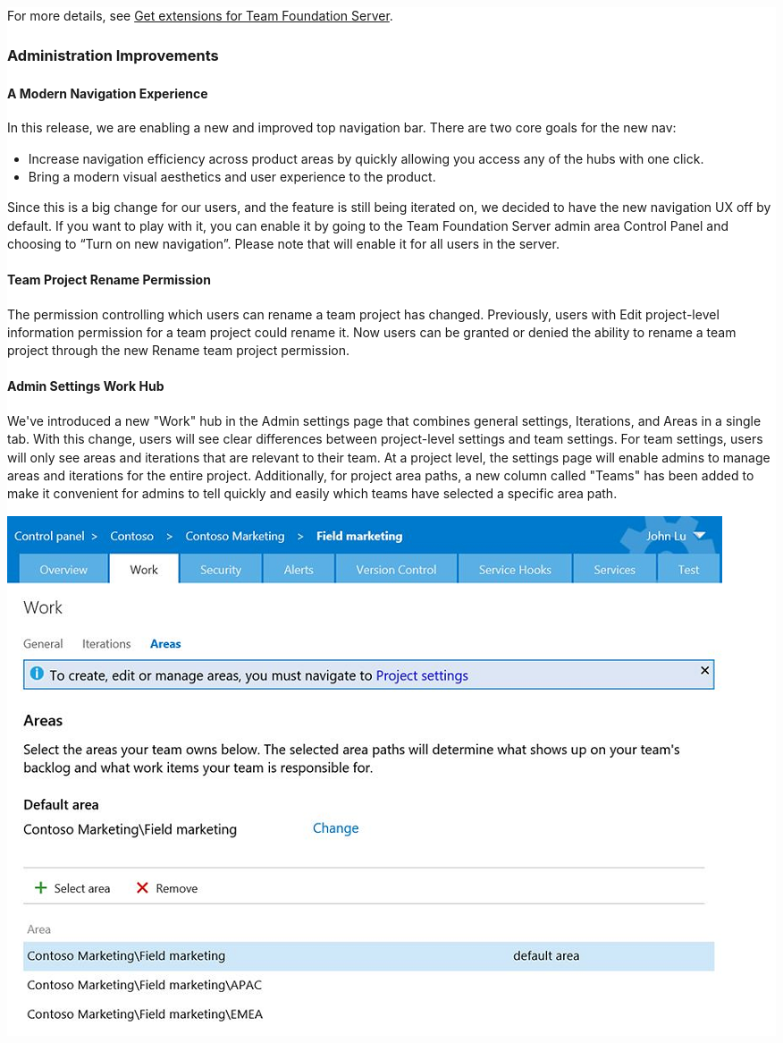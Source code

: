 For more details, see [Get extensions for Team Foundation Server](https://www.visualstudio.com/docs/marketplace/get-tfs-extensions).

### <a id="admin"> </a> Administration Improvements

#### A Modern Navigation Experience
In this release, we are enabling a new and improved top navigation bar. There are two core goals for the new nav:
* Increase navigation efficiency across product areas by quickly allowing you access any of the hubs with one click.
* Bring a modern visual aesthetics and user experience to the product.

Since this is a big change for our users, and the feature is still being iterated on, we decided to have the new navigation UX off by default.  If you want to play with it, you can enable it by going to the Team Foundation Server admin area Control Panel and choosing to “Turn on new navigation”. Please note that will enable it for all users in the server. 

#### Team Project Rename Permission
The permission controlling which users can rename a team project has changed. Previously, users with Edit project-level information permission for a team project could rename it. Now users can be granted or denied the ability to rename a team project through the new Rename team project permission.

#### Admin Settings Work Hub
We've introduced a new "Work" hub in the Admin settings page that combines general settings, Iterations, and Areas in a single tab.
With this change, users will see clear differences between project-level settings and team settings. For team settings, users will only see areas and iterations that are relevant to their team. At a project level, the settings page will enable admins to manage areas and iterations for the entire project. Additionally, for project area paths, a new column called "Teams" has been added to make it convenient for admins to tell quickly and easily which teams have selected a specific area path.

![Admin work hub](media/adminworkhub.png)
